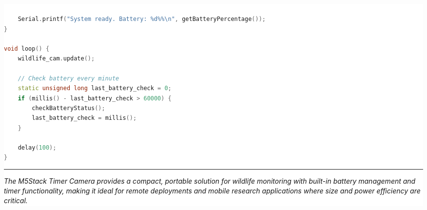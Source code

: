 ```cpp
    
    Serial.printf("System ready. Battery: %d%%\n", getBatteryPercentage());
}

void loop() {
    wildlife_cam.update();
    
    // Check battery every minute
    static unsigned long last_battery_check = 0;
    if (millis() - last_battery_check > 60000) {
        checkBatteryStatus();
        last_battery_check = millis();
    }
    
    delay(100);
}
```

---

*The M5Stack Timer Camera provides a compact, portable solution for wildlife monitoring with built-in battery management and timer functionality, making it ideal for remote deployments and mobile research applications where size and power efficiency are critical.*
